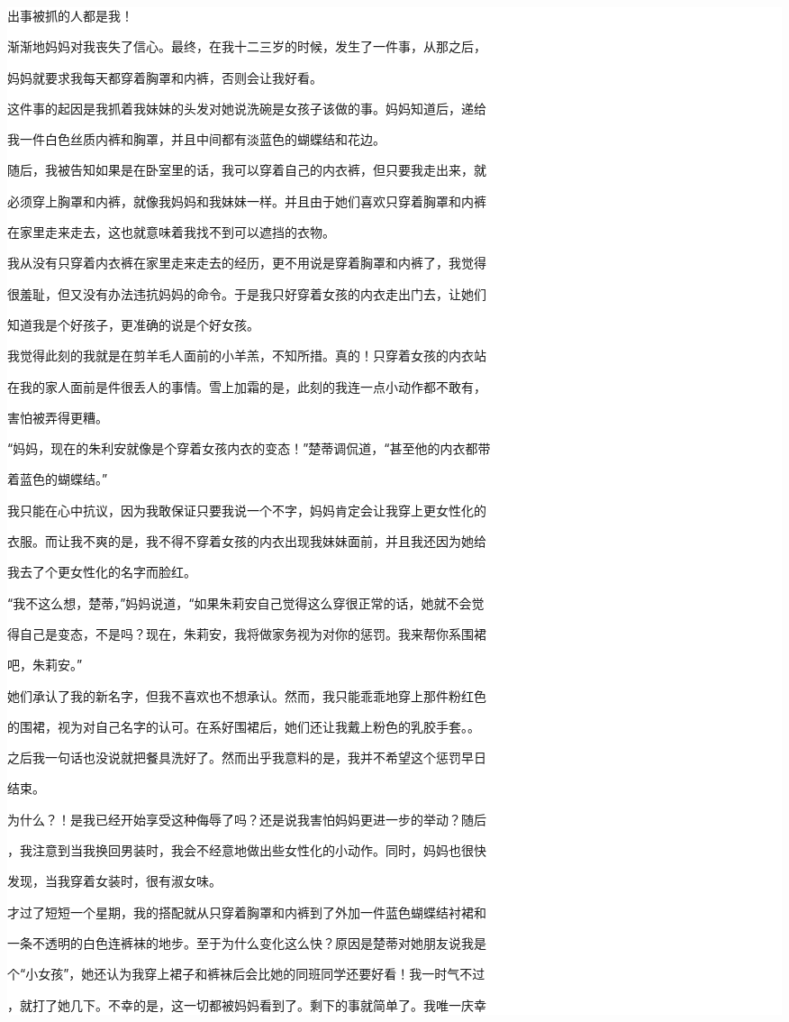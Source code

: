 出事被抓的人都是我！

渐渐地妈妈对我丧失了信心。最终，在我十二三岁的时候，发生了一件事，从那之后，

妈妈就要求我每天都穿着胸罩和内裤，否则会让我好看。

这件事的起因是我抓着我妹妹的头发对她说洗碗是女孩子该做的事。妈妈知道后，递给

我一件白色丝质内裤和胸罩，并且中间都有淡蓝色的蝴蝶结和花边。

随后，我被告知如果是在卧室里的话，我可以穿着自己的内衣裤，但只要我走出来，就

必须穿上胸罩和内裤，就像我妈妈和我妹妹一样。并且由于她们喜欢只穿着胸罩和内裤

在家里走来走去，这也就意味着我找不到可以遮挡的衣物。

我从没有只穿着内衣裤在家里走来走去的经历，更不用说是穿着胸罩和内裤了，我觉得

很羞耻，但又没有办法违抗妈妈的命令。于是我只好穿着女孩的内衣走出门去，让她们

知道我是个好孩子，更准确的说是个好女孩。

我觉得此刻的我就是在剪羊毛人面前的小羊羔，不知所措。真的！只穿着女孩的内衣站

在我的家人面前是件很丢人的事情。雪上加霜的是，此刻的我连一点小动作都不敢有，

害怕被弄得更糟。

“妈妈，现在的朱利安就像是个穿着女孩内衣的变态！”楚蒂调侃道，“甚至他的内衣都带

着蓝色的蝴蝶结。”

我只能在心中抗议，因为我敢保证只要我说一个不字，妈妈肯定会让我穿上更女性化的

衣服。而让我不爽的是，我不得不穿着女孩的内衣出现我妹妹面前，并且我还因为她给

我去了个更女性化的名字而脸红。

“我不这么想，楚蒂，”妈妈说道，“如果朱莉安自己觉得这么穿很正常的话，她就不会觉

得自己是变态，不是吗？现在，朱莉安，我将做家务视为对你的惩罚。我来帮你系围裙

吧，朱莉安。”

她们承认了我的新名字，但我不喜欢也不想承认。然而，我只能乖乖地穿上那件粉红色

的围裙，视为对自己名字的认可。在系好围裙后，她们还让我戴上粉色的乳胶手套。。

之后我一句话也没说就把餐具洗好了。然而出乎我意料的是，我并不希望这个惩罚早日

结束。

为什么？！是我已经开始享受这种侮辱了吗？还是说我害怕妈妈更进一步的举动？随后

，我注意到当我换回男装时，我会不经意地做出些女性化的小动作。同时，妈妈也很快

发现，当我穿着女装时，很有淑女味。

才过了短短一个星期，我的搭配就从只穿着胸罩和内裤到了外加一件蓝色蝴蝶结衬裙和

一条不透明的白色连裤袜的地步。至于为什么变化这么快？原因是楚蒂对她朋友说我是

个“小女孩”，她还认为我穿上裙子和裤袜后会比她的同班同学还要好看！我一时气不过

，就打了她几下。不幸的是，这一切都被妈妈看到了。剩下的事就简单了。我唯一庆幸
